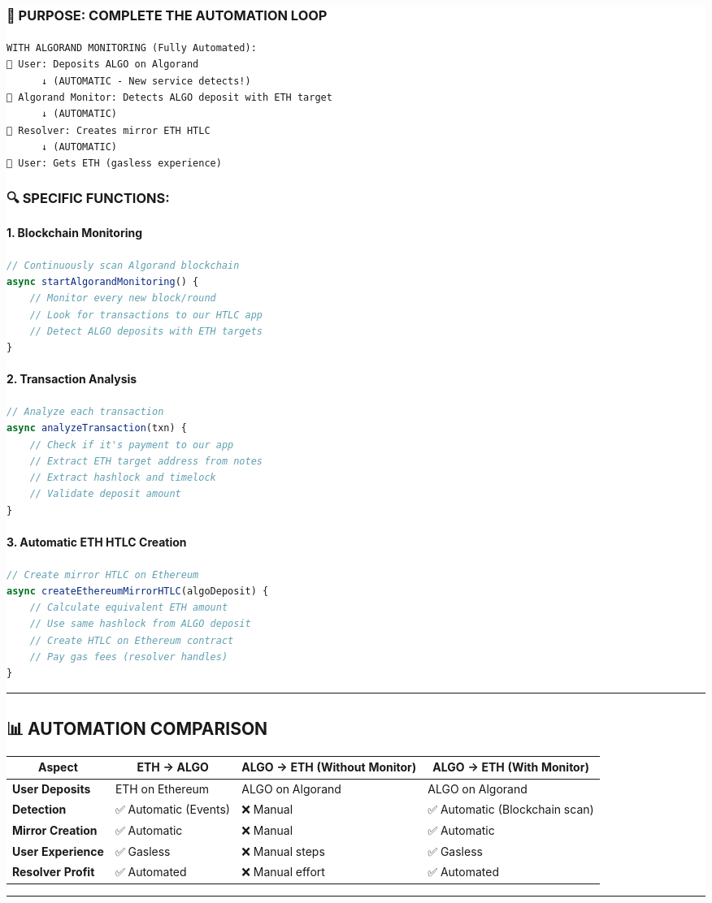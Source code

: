 ### **🎯 PURPOSE: COMPLETE THE AUTOMATION LOOP**

```
WITH ALGORAND MONITORING (Fully Automated):
👤 User: Deposits ALGO on Algorand
      ↓ (AUTOMATIC - New service detects!)
🤖 Algorand Monitor: Detects ALGO deposit with ETH target
      ↓ (AUTOMATIC)
🤖 Resolver: Creates mirror ETH HTLC  
      ↓ (AUTOMATIC)
👤 User: Gets ETH (gasless experience)
```

### **🔍 SPECIFIC FUNCTIONS:**

#### **1. Blockchain Monitoring**
```javascript
// Continuously scan Algorand blockchain
async startAlgorandMonitoring() {
    // Monitor every new block/round
    // Look for transactions to our HTLC app
    // Detect ALGO deposits with ETH targets
}
```

#### **2. Transaction Analysis**
```javascript
// Analyze each transaction
async analyzeTransaction(txn) {
    // Check if it's payment to our app
    // Extract ETH target address from notes
    // Extract hashlock and timelock
    // Validate deposit amount
}
```

#### **3. Automatic ETH HTLC Creation**
```javascript
// Create mirror HTLC on Ethereum
async createEthereumMirrorHTLC(algoDeposit) {
    // Calculate equivalent ETH amount
    // Use same hashlock from ALGO deposit
    // Create HTLC on Ethereum contract
    // Pay gas fees (resolver handles)
}
```

---

## 📊 **AUTOMATION COMPARISON**

| **Aspect** | **ETH → ALGO** | **ALGO → ETH (Without Monitor)** | **ALGO → ETH (With Monitor)** |
|------------|----------------|-----------------------------------|-------------------------------|
| **User Deposits** | ETH on Ethereum | ALGO on Algorand | ALGO on Algorand |
| **Detection** | ✅ Automatic (Events) | ❌ Manual | ✅ Automatic (Blockchain scan) |
| **Mirror Creation** | ✅ Automatic | ❌ Manual | ✅ Automatic |
| **User Experience** | ✅ Gasless | ❌ Manual steps | ✅ Gasless |
| **Resolver Profit** | ✅ Automated | ❌ Manual effort | ✅ Automated |

---